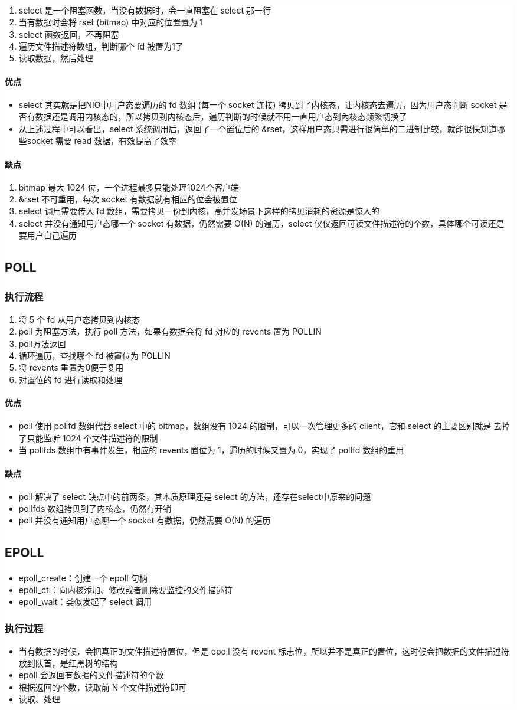 1. select 是一个阻塞函数，当没有数据时，会一直阻塞在 select 那一行
2. 当有数据时会将 rset (bitmap) 中对应的位置置为 1
3. select 函数返回，不再阻塞
4. 遍历文件描述符数组，判断哪个 fd 被置为1了
5. 读取数据，然后处理

#### 优点

- select 其实就是把NIO中用户态要遍历的 fd 数组 (每一个 socket 连接) 拷贝到了内核态，让内核态去遍历，因为用户态判断 socket 是否有数据还是调用内核态的，所以拷贝到内核态后，遍历判断的时候就不用一直用户态到內核态频繁切换了
- 从上述过程中可以看出，select 系统调用后，返回了一个置位后的 &rset，这样用户态只需进行很简单的二进制比较，就能很快知道哪些socket 需要 read 数据，有效提高了效率

#### 缺点

1. bitmap 最大 1024 位，一个进程最多只能处理1024个客户端
2. &rset 不可重用，每次 socket 有数据就有相应的位会被置位
3. select 调用需要传入 fd 数组，需要拷贝一份到内核，高并发场景下这样的拷贝消耗的资源是惊人的
4. select 并没有通知用户态哪一个 socket 有数据，仍然需要 O(N) 的遍历，select 仅仅返回可读文件描述符的个数，具体哪个可读还是要用户自己遍历

## POLL

### 执行流程

1. 将 5 个 fd 从用户态拷贝到内核态
2. poll 为阻塞方法，执行 poll 方法，如果有数据会将 fd 对应的 revents 置为 POLLIN
3. poll方法返回
4. 循环遍历，查找哪个 fd 被置位为 POLLIN
5. 将 revents 重置为0便于复用
6. 对置位的 fd 进行读取和处理

#### 优点

- poll 使用 pollfd 数组代替 select 中的 bitmap，数组没有 1024 的限制，可以一次管理更多的 client，它和 select 的主要区别就是
  去掉了只能监听 1024 个文件描述符的限制
- 当 pollfds 数组中有事件发生，相应的 revents 置位为 1，遍历的时候又置为 0，实现了 pollfd 数组的重用

#### 缺点

- poll 解决了 select 缺点中的前两条，其本质原理还是 select 的方法，还存在select中原来的问题
- pollfds 数组拷贝到了内核态，仍然有开销
- poll 并没有通知用户态哪一个 socket 有数据，仍然需要 O(N) 的遍历

## EPOLL

- epoll_create：创建一个 epoll 句柄
- epoll_ctl：向内核添加、修改或者删除要监控的文件描述符
- epoll_wait：类似发起了 select 调用

### 执行过程

- 当有数据的时候，会把真正的文件描述符置位，但是 epoll 没有 revent 标志位，所以并不是真正的置位，这时候会把数据的文件描述符放到队首，是红黑树的结构
- epoll 会返回有数据的文件描述符的个数
- 根据返回的个数，读取前 N 个文件描述符即可
- 读取、处理
